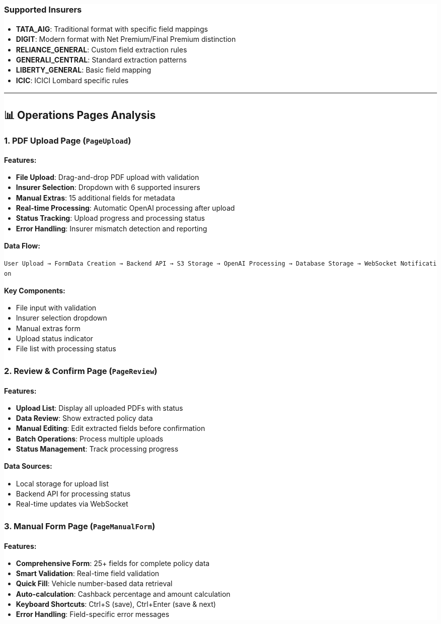 ### Supported Insurers

- **TATA_AIG**: Traditional format with specific field mappings
- **DIGIT**: Modern format with Net Premium/Final Premium distinction
- **RELIANCE_GENERAL**: Custom field extraction rules
- **GENERALI_CENTRAL**: Standard extraction patterns
- **LIBERTY_GENERAL**: Basic field mapping
- **ICIC**: ICICI Lombard specific rules

---

## 📊 Operations Pages Analysis

### 1. PDF Upload Page (`PageUpload`)

**Features:**
- **File Upload**: Drag-and-drop PDF upload with validation
- **Insurer Selection**: Dropdown with 6 supported insurers
- **Manual Extras**: 15 additional fields for metadata
- **Real-time Processing**: Automatic OpenAI processing after upload
- **Status Tracking**: Upload progress and processing status
- **Error Handling**: Insurer mismatch detection and reporting

**Data Flow:**
```
User Upload → FormData Creation → Backend API → S3 Storage → OpenAI Processing → Database Storage → WebSocket Notification
```

**Key Components:**
- File input with validation
- Insurer selection dropdown
- Manual extras form
- Upload status indicator
- File list with processing status

### 2. Review & Confirm Page (`PageReview`)

**Features:**
- **Upload List**: Display all uploaded PDFs with status
- **Data Review**: Show extracted policy data
- **Manual Editing**: Edit extracted fields before confirmation
- **Batch Operations**: Process multiple uploads
- **Status Management**: Track processing progress

**Data Sources:**
- Local storage for upload list
- Backend API for processing status
- Real-time updates via WebSocket

### 3. Manual Form Page (`PageManualForm`)

**Features:**
- **Comprehensive Form**: 25+ fields for complete policy data
- **Smart Validation**: Real-time field validation
- **Quick Fill**: Vehicle number-based data retrieval
- **Auto-calculation**: Cashback percentage and amount calculation
- **Keyboard Shortcuts**: Ctrl+S (save), Ctrl+Enter (save & next)
- **Error Handling**: Field-specific error messages
